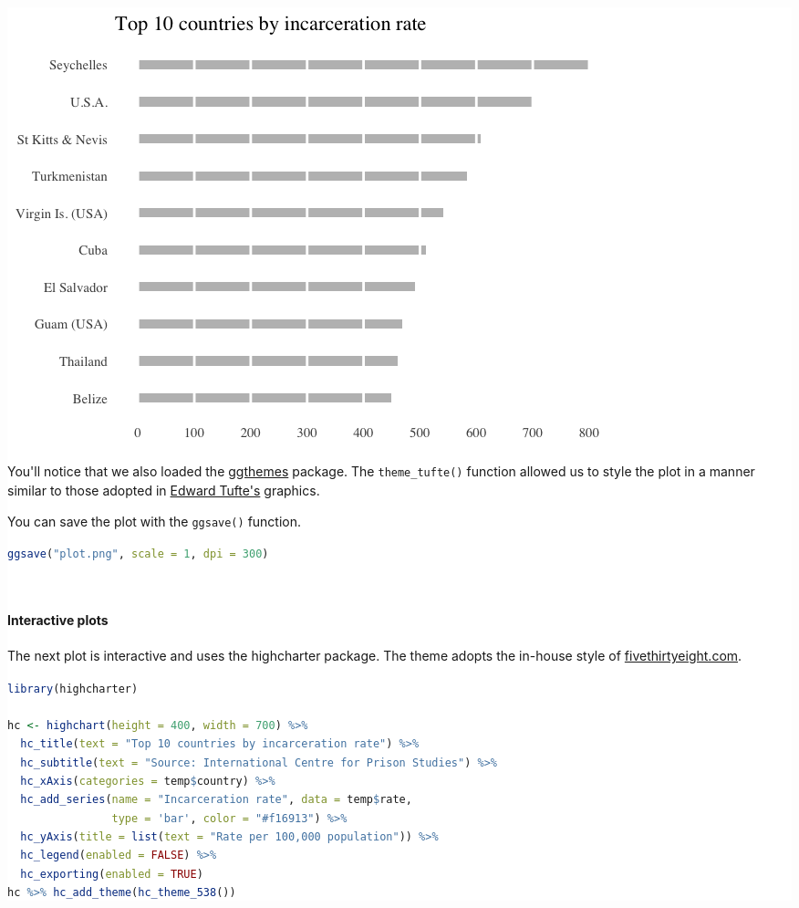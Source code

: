 ![](https://github.com/rcatlord/tutorials/blob/master/taster/plot.png)

You'll notice that we also loaded the [ggthemes](https://cran.r-project.org/web/packages/ggthemes/index.html) package. The `theme_tufte()` function allowed us to style the plot in a manner similar to those adopted in [Edward Tufte's](https://www.edwardtufte.com/tufte/) graphics.

You can save the plot with the `ggsave()` function.

``` r
ggsave("plot.png", scale = 1, dpi = 300)
```

<br>

#### Interactive plots

The next plot is interactive and uses the highcharter package. The theme adopts the in-house style of [fivethirtyeight.com](http://fivethirtyeight.com/).

``` r
library(highcharter)

hc <- highchart(height = 400, width = 700) %>%
  hc_title(text = "Top 10 countries by incarceration rate") %>% 
  hc_subtitle(text = "Source: International Centre for Prison Studies") %>% 
  hc_xAxis(categories = temp$country) %>% 
  hc_add_series(name = "Incarceration rate", data = temp$rate, 
                type = 'bar', color = "#f16913") %>% 
  hc_yAxis(title = list(text = "Rate per 100,000 population")) %>% 
  hc_legend(enabled = FALSE) %>% 
  hc_exporting(enabled = TRUE)
hc %>% hc_add_theme(hc_theme_538())
```
